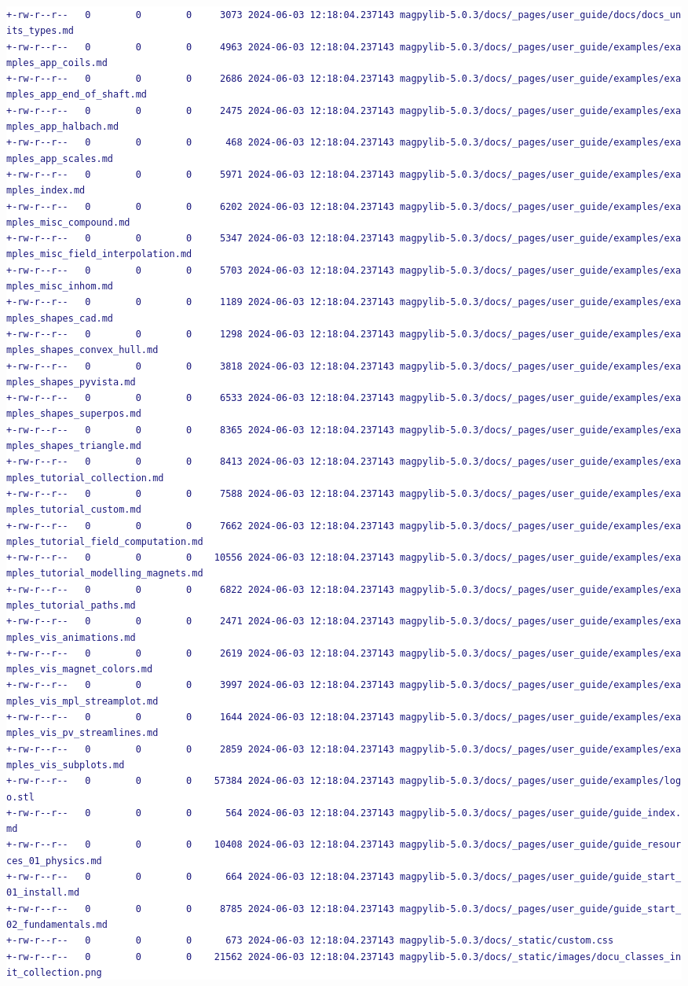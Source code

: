 ```diff
+-rw-r--r--   0        0        0     3073 2024-06-03 12:18:04.237143 magpylib-5.0.3/docs/_pages/user_guide/docs/docs_units_types.md
+-rw-r--r--   0        0        0     4963 2024-06-03 12:18:04.237143 magpylib-5.0.3/docs/_pages/user_guide/examples/examples_app_coils.md
+-rw-r--r--   0        0        0     2686 2024-06-03 12:18:04.237143 magpylib-5.0.3/docs/_pages/user_guide/examples/examples_app_end_of_shaft.md
+-rw-r--r--   0        0        0     2475 2024-06-03 12:18:04.237143 magpylib-5.0.3/docs/_pages/user_guide/examples/examples_app_halbach.md
+-rw-r--r--   0        0        0      468 2024-06-03 12:18:04.237143 magpylib-5.0.3/docs/_pages/user_guide/examples/examples_app_scales.md
+-rw-r--r--   0        0        0     5971 2024-06-03 12:18:04.237143 magpylib-5.0.3/docs/_pages/user_guide/examples/examples_index.md
+-rw-r--r--   0        0        0     6202 2024-06-03 12:18:04.237143 magpylib-5.0.3/docs/_pages/user_guide/examples/examples_misc_compound.md
+-rw-r--r--   0        0        0     5347 2024-06-03 12:18:04.237143 magpylib-5.0.3/docs/_pages/user_guide/examples/examples_misc_field_interpolation.md
+-rw-r--r--   0        0        0     5703 2024-06-03 12:18:04.237143 magpylib-5.0.3/docs/_pages/user_guide/examples/examples_misc_inhom.md
+-rw-r--r--   0        0        0     1189 2024-06-03 12:18:04.237143 magpylib-5.0.3/docs/_pages/user_guide/examples/examples_shapes_cad.md
+-rw-r--r--   0        0        0     1298 2024-06-03 12:18:04.237143 magpylib-5.0.3/docs/_pages/user_guide/examples/examples_shapes_convex_hull.md
+-rw-r--r--   0        0        0     3818 2024-06-03 12:18:04.237143 magpylib-5.0.3/docs/_pages/user_guide/examples/examples_shapes_pyvista.md
+-rw-r--r--   0        0        0     6533 2024-06-03 12:18:04.237143 magpylib-5.0.3/docs/_pages/user_guide/examples/examples_shapes_superpos.md
+-rw-r--r--   0        0        0     8365 2024-06-03 12:18:04.237143 magpylib-5.0.3/docs/_pages/user_guide/examples/examples_shapes_triangle.md
+-rw-r--r--   0        0        0     8413 2024-06-03 12:18:04.237143 magpylib-5.0.3/docs/_pages/user_guide/examples/examples_tutorial_collection.md
+-rw-r--r--   0        0        0     7588 2024-06-03 12:18:04.237143 magpylib-5.0.3/docs/_pages/user_guide/examples/examples_tutorial_custom.md
+-rw-r--r--   0        0        0     7662 2024-06-03 12:18:04.237143 magpylib-5.0.3/docs/_pages/user_guide/examples/examples_tutorial_field_computation.md
+-rw-r--r--   0        0        0    10556 2024-06-03 12:18:04.237143 magpylib-5.0.3/docs/_pages/user_guide/examples/examples_tutorial_modelling_magnets.md
+-rw-r--r--   0        0        0     6822 2024-06-03 12:18:04.237143 magpylib-5.0.3/docs/_pages/user_guide/examples/examples_tutorial_paths.md
+-rw-r--r--   0        0        0     2471 2024-06-03 12:18:04.237143 magpylib-5.0.3/docs/_pages/user_guide/examples/examples_vis_animations.md
+-rw-r--r--   0        0        0     2619 2024-06-03 12:18:04.237143 magpylib-5.0.3/docs/_pages/user_guide/examples/examples_vis_magnet_colors.md
+-rw-r--r--   0        0        0     3997 2024-06-03 12:18:04.237143 magpylib-5.0.3/docs/_pages/user_guide/examples/examples_vis_mpl_streamplot.md
+-rw-r--r--   0        0        0     1644 2024-06-03 12:18:04.237143 magpylib-5.0.3/docs/_pages/user_guide/examples/examples_vis_pv_streamlines.md
+-rw-r--r--   0        0        0     2859 2024-06-03 12:18:04.237143 magpylib-5.0.3/docs/_pages/user_guide/examples/examples_vis_subplots.md
+-rw-r--r--   0        0        0    57384 2024-06-03 12:18:04.237143 magpylib-5.0.3/docs/_pages/user_guide/examples/logo.stl
+-rw-r--r--   0        0        0      564 2024-06-03 12:18:04.237143 magpylib-5.0.3/docs/_pages/user_guide/guide_index.md
+-rw-r--r--   0        0        0    10408 2024-06-03 12:18:04.237143 magpylib-5.0.3/docs/_pages/user_guide/guide_resources_01_physics.md
+-rw-r--r--   0        0        0      664 2024-06-03 12:18:04.237143 magpylib-5.0.3/docs/_pages/user_guide/guide_start_01_install.md
+-rw-r--r--   0        0        0     8785 2024-06-03 12:18:04.237143 magpylib-5.0.3/docs/_pages/user_guide/guide_start_02_fundamentals.md
+-rw-r--r--   0        0        0      673 2024-06-03 12:18:04.237143 magpylib-5.0.3/docs/_static/custom.css
+-rw-r--r--   0        0        0    21562 2024-06-03 12:18:04.237143 magpylib-5.0.3/docs/_static/images/docu_classes_init_collection.png
```